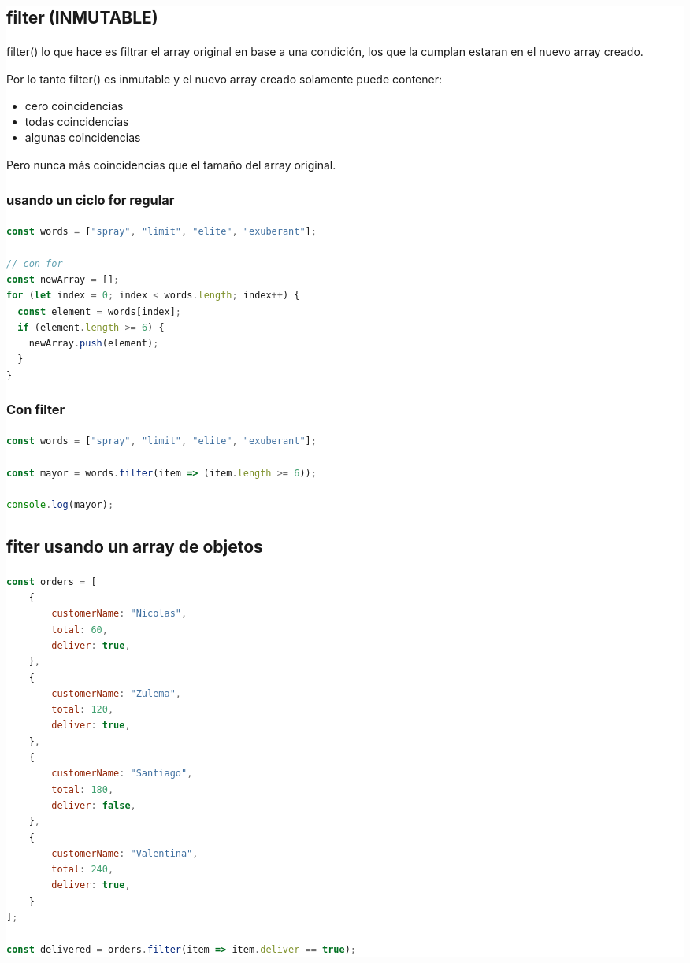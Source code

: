 ## filter (INMUTABLE)

filter() lo que hace es filtrar el array original en base a una condición, los que la cumplan estaran en el nuevo array creado.

Por lo tanto filter() es inmutable y el nuevo array creado solamente puede contener:

* cero coincidencias
* todas coincidencias
* algunas coincidencias

Pero nunca más coincidencias que el tamaño del array original.

### usando un ciclo for regular

```javascript
const words = ["spray", "limit", "elite", "exuberant"];

// con for
const newArray = [];
for (let index = 0; index < words.length; index++) {
  const element = words[index];
  if (element.length >= 6) {
    newArray.push(element);
  }
}
```

### Con filter

```javascript
const words = ["spray", "limit", "elite", "exuberant"];

const mayor = words.filter(item => (item.length >= 6));

console.log(mayor);
```

## fiter usando un array de objetos

```javascript
const orders = [
    {
        customerName: "Nicolas",
        total: 60,
        deliver: true,
    },
    {
        customerName: "Zulema",
        total: 120,
        deliver: true,
    },
    {
        customerName: "Santiago",
        total: 180,
        deliver: false,
    },
    {
        customerName: "Valentina",
        total: 240,
        deliver: true,
    }
];

const delivered = orders.filter(item => item.deliver == true);
```